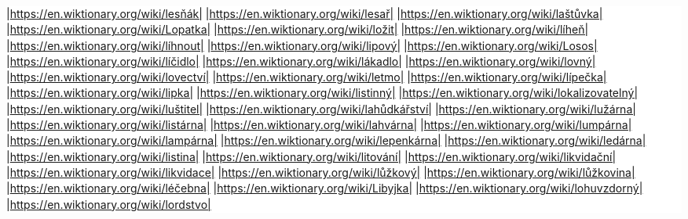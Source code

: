 |https://en.wiktionary.org/wiki/lesňák|
|https://en.wiktionary.org/wiki/lesař|
|https://en.wiktionary.org/wiki/laštůvka|
|https://en.wiktionary.org/wiki/Lopatka|
|https://en.wiktionary.org/wiki/ložit|
|https://en.wiktionary.org/wiki/líheň|
|https://en.wiktionary.org/wiki/líhnout|
|https://en.wiktionary.org/wiki/lipový|
|https://en.wiktionary.org/wiki/Losos|
|https://en.wiktionary.org/wiki/líčidlo|
|https://en.wiktionary.org/wiki/lákadlo|
|https://en.wiktionary.org/wiki/lovný|
|https://en.wiktionary.org/wiki/lovectví|
|https://en.wiktionary.org/wiki/letmo|
|https://en.wiktionary.org/wiki/lípečka|
|https://en.wiktionary.org/wiki/lipka|
|https://en.wiktionary.org/wiki/listinný|
|https://en.wiktionary.org/wiki/lokalizovatelný|
|https://en.wiktionary.org/wiki/luštitel|
|https://en.wiktionary.org/wiki/lahůdkářství|
|https://en.wiktionary.org/wiki/lužárna|
|https://en.wiktionary.org/wiki/listárna|
|https://en.wiktionary.org/wiki/lahvárna|
|https://en.wiktionary.org/wiki/lumpárna|
|https://en.wiktionary.org/wiki/lampárna|
|https://en.wiktionary.org/wiki/lepenkárna|
|https://en.wiktionary.org/wiki/ledárna|
|https://en.wiktionary.org/wiki/listina|
|https://en.wiktionary.org/wiki/litování|
|https://en.wiktionary.org/wiki/likvidační|
|https://en.wiktionary.org/wiki/likvidace|
|https://en.wiktionary.org/wiki/lůžkový|
|https://en.wiktionary.org/wiki/lůžkovina|
|https://en.wiktionary.org/wiki/léčebna|
|https://en.wiktionary.org/wiki/Libyjka|
|https://en.wiktionary.org/wiki/lohuvzdorný|
|https://en.wiktionary.org/wiki/lordstvo|